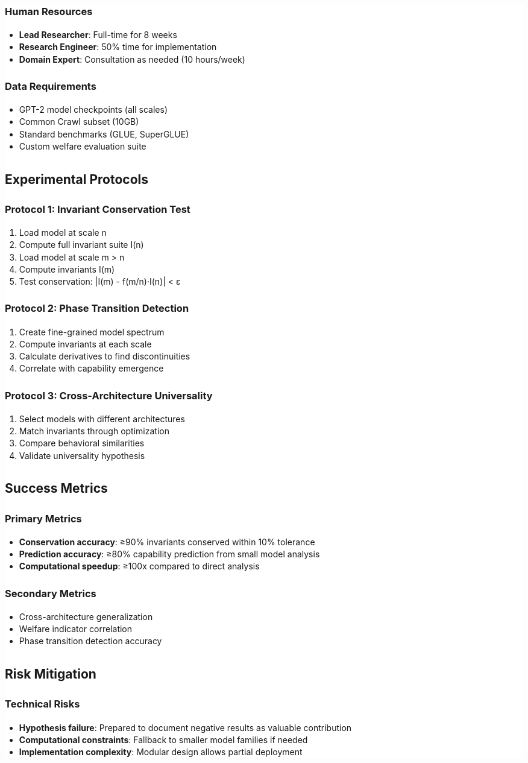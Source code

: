 ### Human Resources
- **Lead Researcher**: Full-time for 8 weeks
- **Research Engineer**: 50% time for implementation
- **Domain Expert**: Consultation as needed (10 hours/week)

### Data Requirements
- GPT-2 model checkpoints (all scales)
- Common Crawl subset (10GB)
- Standard benchmarks (GLUE, SuperGLUE)
- Custom welfare evaluation suite

## Experimental Protocols

### Protocol 1: Invariant Conservation Test
1. Load model at scale n
2. Compute full invariant suite I(n)
3. Load model at scale m > n
4. Compute invariants I(m)
5. Test conservation: |I(m) - f(m/n)·I(n)| < ε

### Protocol 2: Phase Transition Detection
1. Create fine-grained model spectrum
2. Compute invariants at each scale
3. Calculate derivatives to find discontinuities
4. Correlate with capability emergence

### Protocol 3: Cross-Architecture Universality
1. Select models with different architectures
2. Match invariants through optimization
3. Compare behavioral similarities
4. Validate universality hypothesis

## Success Metrics

### Primary Metrics
- **Conservation accuracy**: ≥90% invariants conserved within 10% tolerance
- **Prediction accuracy**: ≥80% capability prediction from small model analysis
- **Computational speedup**: ≥100x compared to direct analysis

### Secondary Metrics
- Cross-architecture generalization
- Welfare indicator correlation
- Phase transition detection accuracy

## Risk Mitigation

### Technical Risks
- **Hypothesis failure**: Prepared to document negative results as valuable contribution
- **Computational constraints**: Fallback to smaller model families if needed
- **Implementation complexity**: Modular design allows partial deployment
